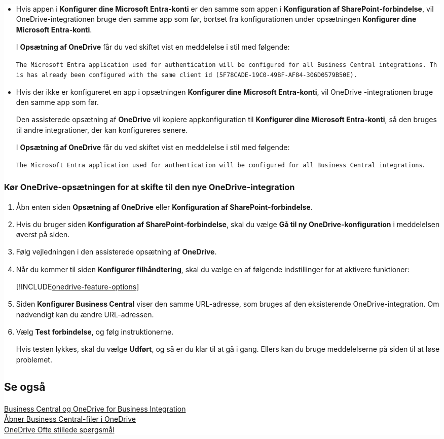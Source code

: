 - Hvis appen i **Konfigurer dine Microsoft Entra-konti** er den samme som appen i **Konfiguration af SharePoint-forbindelse**, vil OneDrive-integrationen bruge den samme app som før, bortset fra konfigurationen under opsætningen **Konfigurer dine Microsoft Entra-konti**.

   I **Opsætning af OneDrive** får du ved skiftet vist en meddelelse i stil med følgende:

    `The Microsoft Entra application used for authentication will be configured for all Business Central integrations. This has already been configured with the same client id (5F78CADE-19C0-49BF-AF84-306D0579B50E).`

- Hvis der ikke er konfigureret en app i opsætningen **Konfigurer dine Microsoft Entra-konti**, vil OneDrive -integrationen bruge den samme app som før.

   Den assisterede opsætning af **OneDrive** vil kopiere appkonfiguration til **Konfigurer dine Microsoft Entra-konti**, så den bruges til andre integrationer, der kan konfigureres senere.

   I **Opsætning af OneDrive** får du ved skiftet vist en meddelelse i stil med følgende:

   `The Microsoft Entra application used for authentication will be configured for all Business Central integrations`.

### <a name="run-onedrive-setup-to-switch-to-the-new-onedrive-integration"></a>Kør OneDrive-opsætningen for at skifte til den nye OneDrive-integration

1. Åbn enten siden **Opsætning af OneDrive** eller **Konfiguration af SharePoint-forbindelse**.
2. Hvis du bruger siden **Konfiguration af SharePoint-forbindelse**, skal du vælge **Gå til ny OneDrive-konfiguration** i meddelelsen øverst på siden.
3. Følg vejledningen i den assisterede opsætning af **OneDrive**.
4. Når du kommer til siden **Konfigurer filhåndtering**, skal du vælge en af følgende indstillinger for at aktivere funktioner:

   [!INCLUDE[onedrive-feature-options](includes/onedrive-feature-options.md)]

5. Siden **Konfigurer Business Central** viser den samme URL-adresse, som bruges af den eksisterende OneDrive-integration. Om nødvendigt kan du ændre URL-adressen.
6. Vælg **Test forbindelse**, og følg instruktionerne.

   Hvis testen lykkes, skal du vælge **Udført**, og så er du klar til at gå i gang. Ellers kan du bruge meddelelserne på siden til at løse problemet.

## <a name="see-also"></a>Se også
[Business Central og OneDrive for Business Integration](across-onedrive-overview.md)  
[Åbner Business Central-filer i OneDrive](across-share-onedrive.md)  
[OneDrive Ofte stillede spørgsmål](admin-onedrive-faq.md)

